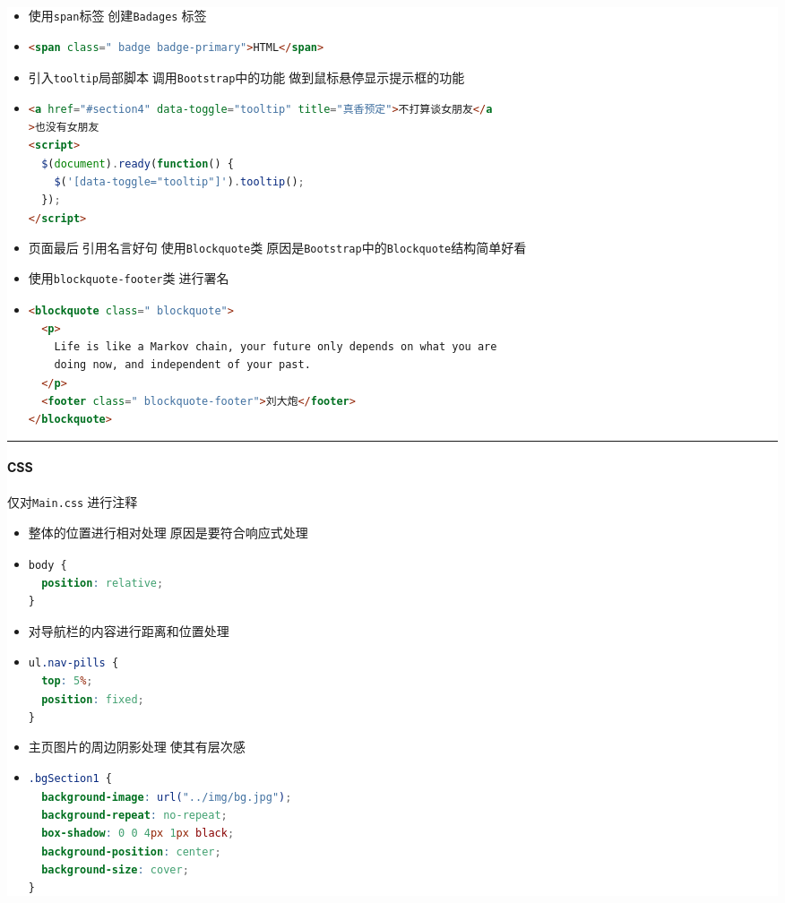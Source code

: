 - 使用`span`标签 创建`Badages` 标签

- ```html
  <span class=" badge badge-primary">HTML</span>
  ```

- 引入`tooltip`局部脚本 调用`Bootstrap`中的功能 做到鼠标悬停显示提示框的功能

- ```html
  <a href="#section4" data-toggle="tooltip" title="真香预定">不打算谈女朋友</a
  >也没有女朋友
  <script>
    $(document).ready(function() {
      $('[data-toggle="tooltip"]').tooltip();
    });
  </script>
  ```

- 页面最后 引用名言好句 使用`Blockquote`类 原因是`Bootstrap`中的`Blockquote`结构简单好看

- 使用`blockquote-footer`类 进行署名

- ```html
  <blockquote class=" blockquote">
    <p>
      Life is like a Markov chain, your future only depends on what you are
      doing now, and independent of your past.
    </p>
    <footer class=" blockquote-footer">刘大炮</footer>
  </blockquote>
  ```

---

#### CSS

仅对`Main.css` 进行注释

- 整体的位置进行相对处理 原因是要符合响应式处理

- ```css
  body {
    position: relative;
  }
  ```

- 对导航栏的内容进行距离和位置处理

- ```css
  ul.nav-pills {
    top: 5%;
    position: fixed;
  }
  ```

- 主页图片的周边阴影处理 使其有层次感

- ```css
  .bgSection1 {
    background-image: url("../img/bg.jpg");
    background-repeat: no-repeat;
    box-shadow: 0 0 4px 1px black;
    background-position: center;
    background-size: cover;
  }
  ```
